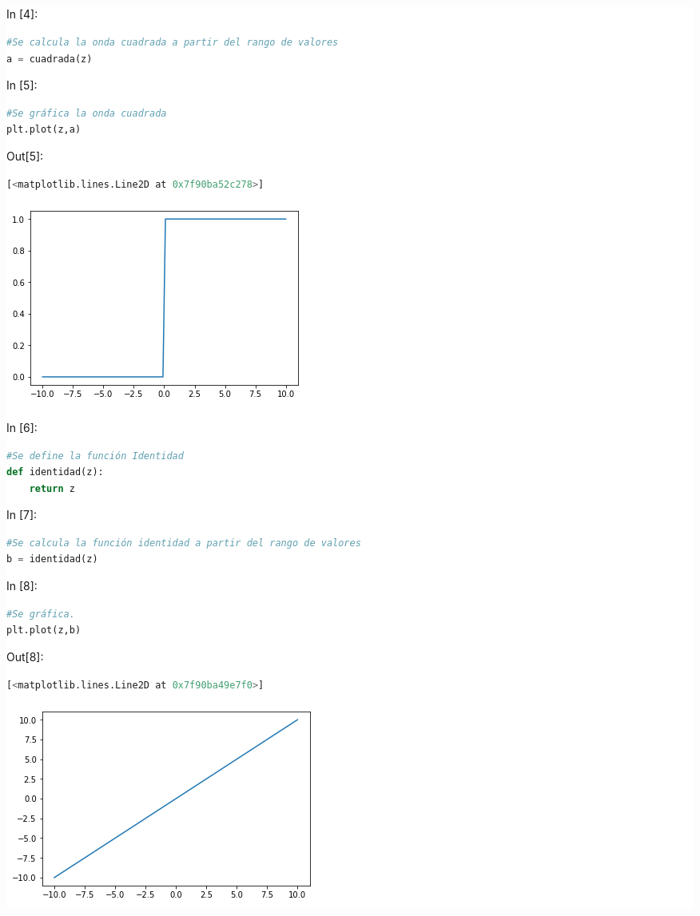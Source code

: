 ```python
```
In [4]:
```python
#Se calcula la onda cuadrada a partir del rango de valores
a = cuadrada(z)
```
In [5]:
```python
#Se gráfica la onda cuadrada
plt.plot(z,a)
```
Out[5]:
```python
[<matplotlib.lines.Line2D at 0x7f90ba52c278>]
```
![](./images/funcionesdeactivacionparaunperceptron-3.png) 

In [6]:
```python
#Se define la función Identidad
def identidad(z):
    return z
```
In [7]:
```python
#Se calcula la función identidad a partir del rango de valores
b = identidad(z)
```
In [8]:
```python
#Se gráfica.
plt.plot(z,b)
```
Out[8]:
```python
[<matplotlib.lines.Line2D at 0x7f90ba49e7f0>]
```
![](./images/funcionesdeactivacionparaunperceptron-4.png) 
